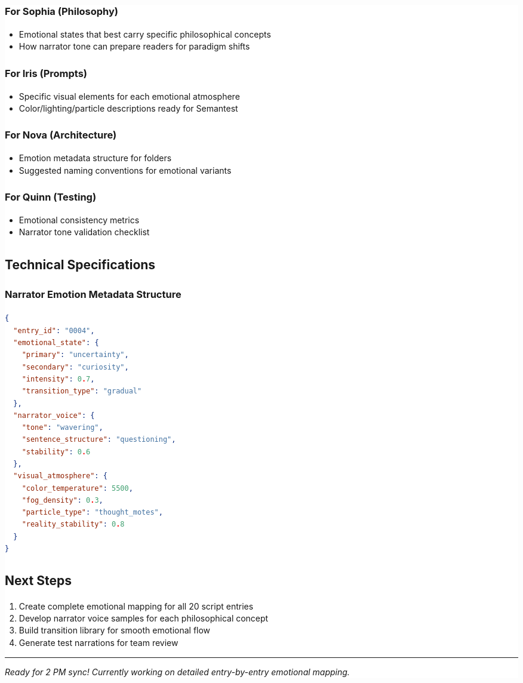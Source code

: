 ### For Sophia (Philosophy)
- Emotional states that best carry specific philosophical concepts
- How narrator tone can prepare readers for paradigm shifts

### For Iris (Prompts)
- Specific visual elements for each emotional atmosphere
- Color/lighting/particle descriptions ready for Semantest

### For Nova (Architecture)
- Emotion metadata structure for folders
- Suggested naming conventions for emotional variants

### For Quinn (Testing)
- Emotional consistency metrics
- Narrator tone validation checklist

## Technical Specifications

### Narrator Emotion Metadata Structure
```json
{
  "entry_id": "0004",
  "emotional_state": {
    "primary": "uncertainty",
    "secondary": "curiosity", 
    "intensity": 0.7,
    "transition_type": "gradual"
  },
  "narrator_voice": {
    "tone": "wavering",
    "sentence_structure": "questioning",
    "stability": 0.6
  },
  "visual_atmosphere": {
    "color_temperature": 5500,
    "fog_density": 0.3,
    "particle_type": "thought_motes",
    "reality_stability": 0.8
  }
}
```

## Next Steps
1. Create complete emotional mapping for all 20 script entries
2. Develop narrator voice samples for each philosophical concept
3. Build transition library for smooth emotional flow
4. Generate test narrations for team review

---

*Ready for 2 PM sync! Currently working on detailed entry-by-entry emotional mapping.*
